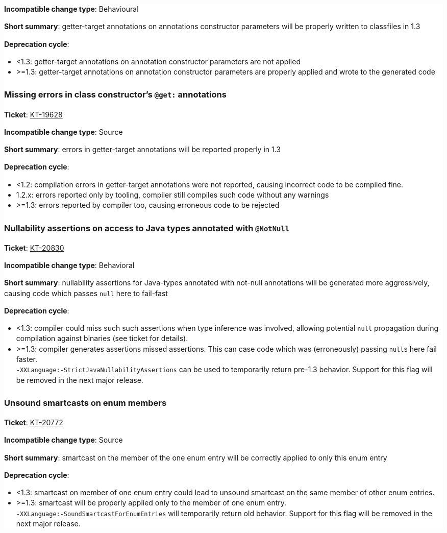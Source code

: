 **Incompatible change type**: Behavioural

**Short summary**: getter-target annotations on annotations constructor parameters will be properly written to classfiles in 1.3

**Deprecation cycle**: 

- <1.3: getter-target annotations on annotation constructor parameters are not applied
- \>=1.3: getter-target annotations on annotation constructor parameters are properly applied and wrote to the generated code 

### Missing errors in class constructor’s `@get:` annotations

**Ticket**: [KT-19628](https://youtrack.jetbrains.com/issue/KT-19628)

**Incompatible change type**: Source

**Short summary**: errors in getter-target annotations will be reported properly in 1.3

**Deprecation cycle**:

- <1.2: compilation errors in getter-target annotations were not reported, causing incorrect code to be compiled fine.
- 1.2.x: errors reported only by tooling, compiler still compiles such code without any warnings
- \>=1.3: errors reported by compiler too, causing erroneous code to be rejected

### Nullability assertions on access to Java types annotated with `@NotNull`

**Ticket**: [KT-20830](https://youtrack.jetbrains.com/issue/KT-20830)

**Incompatible change type**: Behavioral

**Short summary**: nullability assertions for Java-types annotated with not-null annotations will be generated more aggressively, causing code which passes `null` here to fail-fast

**Deprecation cycle**:

- <1.3: compiler could miss such such assertions when type inference was involved, allowing potential `null` propagation during compilation against binaries (see ticket for details).
- \>=1.3: compiler generates assertions missed assertions. This can case code which was (erroneously) passing `null`s here fail faster.  
 `-XXLanguage:-StrictJavaNullabilityAssertions` can be used to temporarily return pre-1.3 behavior. Support for this flag will be removed in the next major release.

### Unsound smartcasts on enum members

**Ticket**: [KT-20772](https://youtrack.jetbrains.com/issue/KT-20772)

**Incompatible change type**: Source

**Short summary**: smartcast on the member of the one enum entry will be correctly applied to only this enum entry

**Deprecation cycle**:

- <1.3: smartcast on member of one enum entry could lead to unsound smartcast on the same member of other enum entries.
- \>=1.3: smartcast will be properly applied only to the member of one enum entry.   
`-XXLanguage:-SoundSmartcastForEnumEntries` will temporarily return old behavior. Support for this flag will be removed in the next major release.
